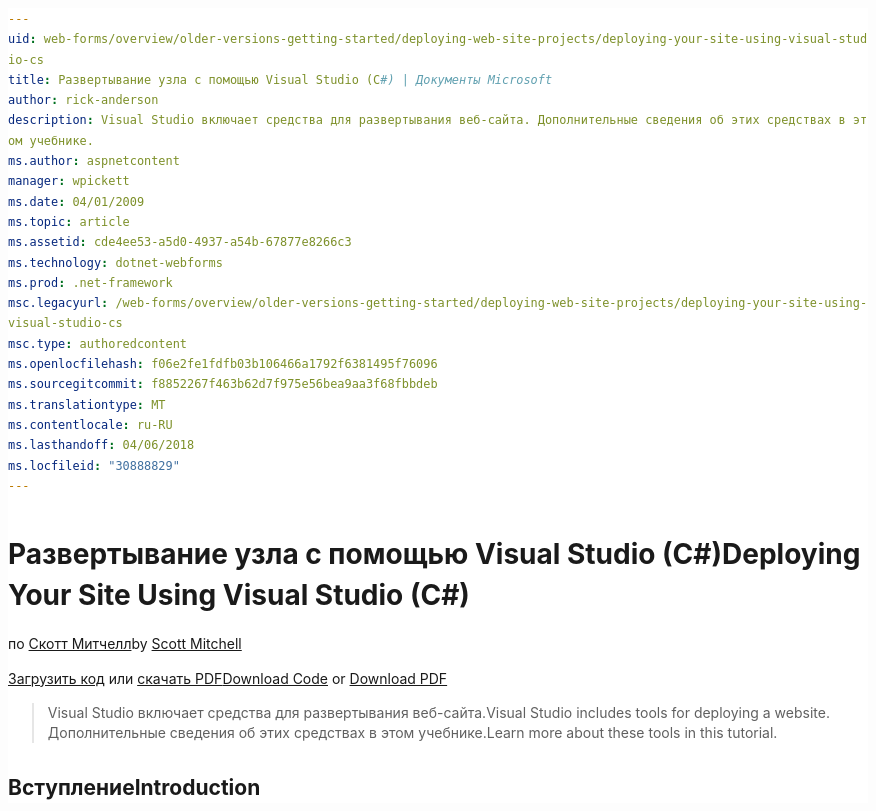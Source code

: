 ```yaml
---
uid: web-forms/overview/older-versions-getting-started/deploying-web-site-projects/deploying-your-site-using-visual-studio-cs
title: Развертывание узла с помощью Visual Studio (C#) | Документы Microsoft
author: rick-anderson
description: Visual Studio включает средства для развертывания веб-сайта. Дополнительные сведения об этих средствах в этом учебнике.
ms.author: aspnetcontent
manager: wpickett
ms.date: 04/01/2009
ms.topic: article
ms.assetid: cde4ee53-a5d0-4937-a54b-67877e8266c3
ms.technology: dotnet-webforms
ms.prod: .net-framework
msc.legacyurl: /web-forms/overview/older-versions-getting-started/deploying-web-site-projects/deploying-your-site-using-visual-studio-cs
msc.type: authoredcontent
ms.openlocfilehash: f06e2fe1fdfb03b106466a1792f6381495f76096
ms.sourcegitcommit: f8852267f463b62d7f975e56bea9aa3f68fbbdeb
ms.translationtype: MT
ms.contentlocale: ru-RU
ms.lasthandoff: 04/06/2018
ms.locfileid: "30888829"
---
```

<a name="deploying-your-site-using-visual-studio-c"></a><span data-ttu-id="b3e86-104">Развертывание узла с помощью Visual Studio (C#)</span><span class="sxs-lookup"><span data-stu-id="b3e86-104">Deploying Your Site Using Visual Studio (C#)</span></span>
====================
<span data-ttu-id="b3e86-105">по [Скотт Митчелл](https://twitter.com/ScottOnWriting)</span><span class="sxs-lookup"><span data-stu-id="b3e86-105">by [Scott Mitchell](https://twitter.com/ScottOnWriting)</span></span>

<span data-ttu-id="b3e86-106">[Загрузить код](http://download.microsoft.com/download/4/5/F/45F815EC-8B0E-46D3-9FB8-2DC015CCA306/ASPNET_Hosting_Tutorial_04_CS.zip) или [скачать PDF](http://download.microsoft.com/download/E/8/9/E8920AE6-D441-41A7-8A77-9EF8FF970D8B/aspnet_tutorial04_DeployingViaVS_cs.pdf)</span><span class="sxs-lookup"><span data-stu-id="b3e86-106">[Download Code](http://download.microsoft.com/download/4/5/F/45F815EC-8B0E-46D3-9FB8-2DC015CCA306/ASPNET_Hosting_Tutorial_04_CS.zip) or [Download PDF](http://download.microsoft.com/download/E/8/9/E8920AE6-D441-41A7-8A77-9EF8FF970D8B/aspnet_tutorial04_DeployingViaVS_cs.pdf)</span></span>

> <span data-ttu-id="b3e86-107">Visual Studio включает средства для развертывания веб-сайта.</span><span class="sxs-lookup"><span data-stu-id="b3e86-107">Visual Studio includes tools for deploying a website.</span></span> <span data-ttu-id="b3e86-108">Дополнительные сведения об этих средствах в этом учебнике.</span><span class="sxs-lookup"><span data-stu-id="b3e86-108">Learn more about these tools in this tutorial.</span></span>


## <a name="introduction"></a><span data-ttu-id="b3e86-109">Вступление</span><span class="sxs-lookup"><span data-stu-id="b3e86-109">Introduction</span></span>
